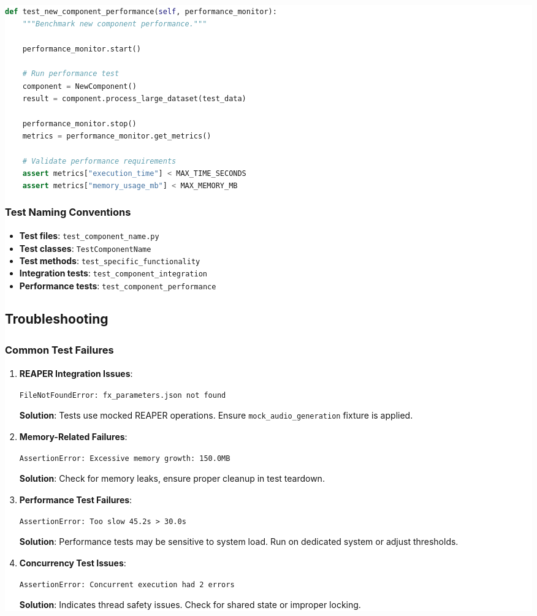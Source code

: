 ```python
def test_new_component_performance(self, performance_monitor):
    """Benchmark new component performance."""
    
    performance_monitor.start()
    
    # Run performance test
    component = NewComponent()
    result = component.process_large_dataset(test_data)
    
    performance_monitor.stop()
    metrics = performance_monitor.get_metrics()
    
    # Validate performance requirements
    assert metrics["execution_time"] < MAX_TIME_SECONDS
    assert metrics["memory_usage_mb"] < MAX_MEMORY_MB
```

### Test Naming Conventions

- **Test files**: `test_component_name.py`
- **Test classes**: `TestComponentName`
- **Test methods**: `test_specific_functionality`
- **Integration tests**: `test_component_integration`
- **Performance tests**: `test_component_performance`

## Troubleshooting

### Common Test Failures

1. **REAPER Integration Issues**:
   ```
   FileNotFoundError: fx_parameters.json not found
   ```
   **Solution**: Tests use mocked REAPER operations. Ensure `mock_audio_generation` fixture is applied.

2. **Memory-Related Failures**:
   ```
   AssertionError: Excessive memory growth: 150.0MB
   ```
   **Solution**: Check for memory leaks, ensure proper cleanup in test teardown.

3. **Performance Test Failures**:
   ```
   AssertionError: Too slow 45.2s > 30.0s
   ```
   **Solution**: Performance tests may be sensitive to system load. Run on dedicated system or adjust thresholds.

4. **Concurrency Test Issues**:
   ```
   AssertionError: Concurrent execution had 2 errors
   ```
   **Solution**: Indicates thread safety issues. Check for shared state or improper locking.
